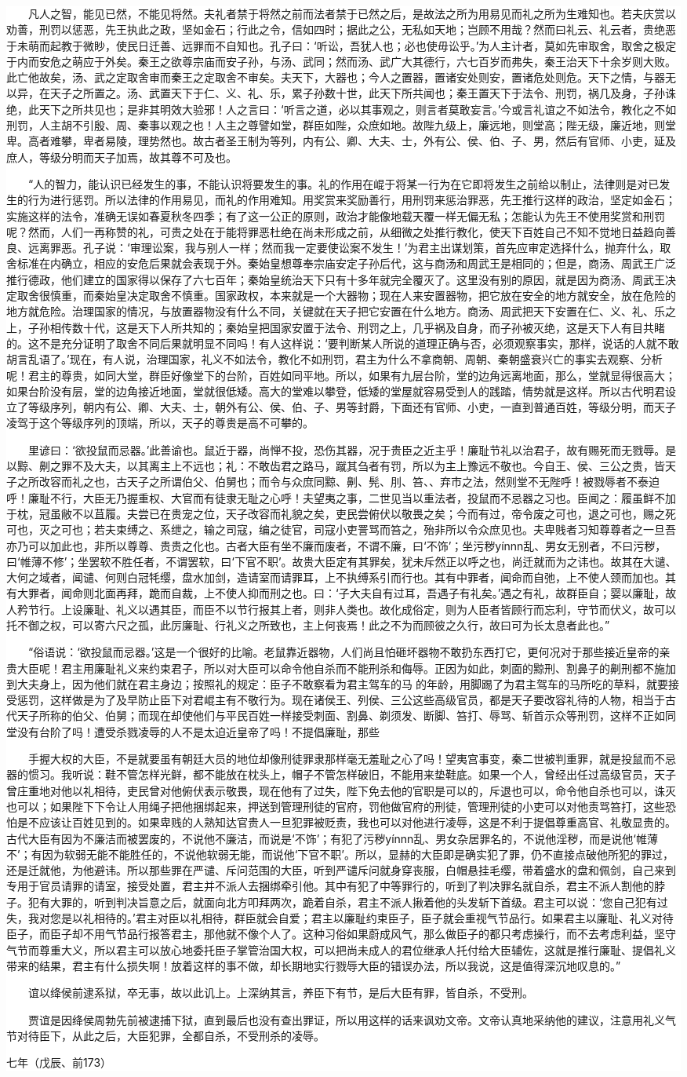 　　凡人之智，能见已然，不能见将然。夫礼者禁于将然之前而法者禁于已然之后，是故法之所为用易见而礼之所为生难知也。若夫庆赏以劝善，刑罚以惩恶，先王执此之政，坚如金石；行此之令，信如四时；据此之公，无私如天地；岂顾不用哉？然而曰礼云、礼云者，贵绝恶于未萌而起教于微眇，使民日迁善、远罪而不自知也。孔子曰：‘听讼，吾犹人也；必也使毋讼乎。’为人主计者，莫如先审取舍，取舍之极定于内而安危之萌应于外矣。秦王之欲尊宗庙而安子孙，与汤、武同；然而汤、武广大其德行，六七百岁而弗失，秦王治天下十余岁则大败。此亡他故矣，汤、武之定取舍审而秦王之定取舍不审矣。夫天下，大器也；今人之置器，置诸安处则安，置诸危处则危。天下之情，与器无以异，在天子之所置之。汤、武置天下于仁、义、礼、乐，累子孙数十世，此天下所共闻也；秦王置天下于法令、刑罚，祸几及身，子孙诛绝，此天下之所共见也；是非其明效大验邪！人之言曰：‘听言之道，必以其事观之，则言者莫敢妄言。’今或言礼谊之不如法令，教化之不如刑罚，人主胡不引殷、周、秦事以观之也！人主之尊譬如堂，群臣如陛，众庶如地。故陛九级上，廉远地，则堂高；陛无级，廉近地，则堂卑。高者难攀，卑者易陵，理势然也。故古者圣王制为等列，内有公、卿、大夫、士，外有公、侯、伯、子、男，然后有官师、小吏，延及庶人，等级分明而天子加焉，故其尊不可及也。

　　“人的智力，能认识已经发生的事，不能认识将要发生的事。礼的作用在崐于将某一行为在它即将发生之前给以制止，法律则是对已发生的行为进行惩罚。所以法律的作用易见，而礼的作用难知。用奖赏来奖励善行，用刑罚来惩治罪恶，先王推行这样的政治，坚定如金石；实施这样的法令，准确无误如春夏秋冬四季；有了这一公正的原则，政治才能像地载天覆一样无偏无私；怎能认为先王不使用奖赏和刑罚呢？然而，人们一再称赞的礼，可贵之处在于能将罪恶杜绝在尚未形成之前，从细微之处推行教化，使天下百姓自己不知不觉地日益趋向善良、远离罪恶。孔子说：‘审理讼案，我与别人一样；然而我一定要使讼案不发生！’为君主出谋划策，首先应审定选择什么，抛弃什么，取舍标准在内确立，相应的安危后果就会表现于外。秦始皇想尊奉宗庙安定子孙后代，这与商汤和周武王是相同的；但是，商汤、周武王广泛推行德政，他们建立的国家得以保存了六七百年；秦始皇统治天下只有十多年就完全覆灭了。这里没有别的原因，就是因为商汤、周武王决定取舍很慎重，而秦始皇决定取舍不慎重。国家政权，本来就是一个大器物；现在人来安置器物，把它放在安全的地方就安全，放在危险的地方就危险。治理国家的情况，与放置器物没有什么不同，关键就在天子把它安置在什么地方。商汤、周武把天下安置在仁、义、礼、乐之上，子孙相传数十代，这是天下人所共知的；秦始皇把国家安置于法令、刑罚之上，几乎祸及自身，而子孙被灭绝，这是天下人有目共睹的。这不是充分证明了取舍不同后果就明显不同吗！有人这样说：‘要判断某人所说的道理正确与否，必须观察事实，那样，说话的人就不敢胡言乱语了。’现在，有人说，治理国家，礼义不如法令，教化不如刑罚，君主为什么不拿商朝、周朝、秦朝盛衰兴亡的事实去观察、分析呢！君主的尊贵，如同大堂，群臣好像堂下的台阶，百姓如同平地。所以，如果有九层台阶，堂的边角远离地面，那么，堂就显得很高大；如果台阶没有层，堂的边角接近地面，堂就很低矮。高大的堂难以攀登，低矮的堂屋就容易受到人的践踏，情势就是这样。所以古代明君设立了等级序列，朝内有公、卿、大夫、士，朝外有公、侯、伯、子、男等封爵，下面还有官师、小吏，一直到普通百姓，等级分明，而天子凌驾于这个等级序列的顶端，所以，天子的尊贵是高不可攀的。

 





　　里谚曰：‘欲投鼠而忌器。’此善谕也。鼠近于器，尚惮不投，恐伤其器，况于贵臣之近主乎！廉耻节礼以治君子，故有赐死而无戮辱。是以黥、劓之罪不及大夫，以其离主上不远也；礼：不敢齿君之路马，蹴其刍者有罚，所以为主上豫远不敬也。今自王、侯、三公之贵，皆天子之所改容而礼之也，古天子之所谓伯父、伯舅也；而令与众庶同黥、劓、髡、刖、笞、、弃市之法，然则堂不无陛呼！被戮辱者不泰迫呼！廉耻不行，大臣无乃握重权、大官而有徒隶无耻之心呼！夫望夷之事，二世见当以重法者，投鼠而不忌器之习也。臣闻之：履虽鲜不加于枕，冠虽敝不以苴履。夫尝已在贵宠之位，天子改容而礼貌之矣，吏民尝俯伏以敬畏之矣；今而有过，帝令废之可也，退之可也，赐之死可也，灭之可也；若夫束缚之、系绁之，输之司寇，编之徒官，司寇小吏詈骂而笞之，殆非所以令众庶见也。夫卑贱者习知尊尊者之一旦吾亦乃可以加此也，非所以尊尊、贵贵之化也。古者大臣有坐不廉而废者，不谓不廉，曰‘不饰’；坐污秽yínnn乱、男女无别者，不曰污秽，曰‘帷薄不修’；坐罢软不胜任者，不谓罢软，曰‘下官不职’。故贵大臣定有其罪矣，犹未斥然正以呼之也，尚迁就而为之讳也。故其在大谴、大何之域者，闻谴、何则白冠牦缨，盘水加剑，造请室而请罪耳，上不执缚系引而行也。其有中罪者，闻命而自弛，上不使人颈而加也。其有大罪者，闻命则北面再拜，跪而自裁，上不使人抑而刑之也。曰：‘子大夫自有过耳，吾遇子有礼矣。’遇之有礼，故群臣自；婴以廉耻，故人矜节行。上设廉耻、礼义以遇其臣，而臣不以节行报其上者，则非人类也。故化成俗定，则为人臣者皆顾行而忘利，守节而伏义，故可以托不御之权，可以寄六尺之孤，此厉廉耻、行礼义之所致也，主上何丧焉！此之不为而顾彼之久行，故曰可为长太息者此也。”

　　“俗语说：‘欲投鼠而忌器。’这是一个很好的比喻。老鼠靠近器物，人们尚且怕砸坏器物不敢扔东西打它，更何况对于那些接近皇帝的亲贵大臣呢！君主用廉耻礼义来约束君子，所以对大臣可以命令他自杀而不能刑杀和侮辱。正因为如此，刺面的黥刑、割鼻子的劓刑都不施加到大夫身上，因为他们就在君主身边；按照礼的规定：臣子不敢察看为君主驾车的马 的年龄，用脚踢了为君主驾车的马所吃的草料，就要接受惩罚，这样做是为了及早防止臣下对君崐主有不敬行为。现在诸侯王、列侯、三公这些高级官员，都是天子要改容礼待的人物，相当于古代天子所称的伯父、伯舅；而现在却使他们与平民百姓一样接受刺面、割鼻、剃须发、断脚、笞打、辱骂、斩首示众等刑罚，这样不正如同堂没有台阶了吗！遭受杀戮凌辱的人不是太迫近皇帝了吗！不提倡廉耻，那些

　　手握大权的大臣，不是就要虽有朝廷大员的地位却像刑徒罪隶那样毫无羞耻之心了吗！望夷宫事变，秦二世被判重罪，就是投鼠而不忌器的惯习。我听说：鞋不管怎样光鲜，都不能放在枕头上，帽子不管怎样破旧，不能用来垫鞋底。如果一个人，曾经出任过高级官员，天子曾庄重地对他以礼相待，吏民曾对他俯伏表示敬畏，现在他有了过失，陛下免去他的官职是可以的，斥退也可以，命令他自杀也可以，诛灭也可以；如果陛下下令让人用绳子把他捆绑起来，押送到管理刑徒的官府，罚他做官府的刑徒，管理刑徒的小吏可以对他责骂笞打，这些恐怕是不应该让百姓见到的。如果卑贱的人熟知达官贵人一旦犯罪被贬责，我也可以对他进行凌辱，这是不利于提倡尊重高官、礼敬显贵的。古代大臣有因为不廉洁而被罢废的，不说他不廉洁，而说是‘不饰’；有犯了污秽yínnn乱、男女杂居罪名的，不说他淫秽，而是说他‘帷薄不’；有因为软弱无能不能胜任的，不说他软弱无能，而说他‘下官不职’。所以，显赫的大臣即是确实犯了罪，仍不直接点破他所犯的罪过，还是迁就他，为他避讳。所以那些罪在严谴、斥问范围的大臣，听到严谴斥问就身穿丧服，白帽悬挂毛缨，带着盛水的盘和佩剑，自己来到专用于官员请罪的请室，接受处置，君主并不派人去捆绑牵引他。其中有犯了中等罪行的，听到了判决罪名就自杀，君主不派人割他的脖子。犯有大罪的，听到判决旨意之后，就面向北方叩拜两次，跪着自杀，君主不派人揪着他的头发斩下首级。君主可以说：‘您自己犯有过失，我对您是以礼相待的。’君主对臣以礼相待，群臣就会自爱；君主以廉耻约束臣子，臣子就会重视气节品行。如果君主以廉耻、礼义对待臣子，而臣子却不用气节品行报答君主，那他就不像个人了。这种习俗如果蔚成风气，那么做臣子的都只考虑操行，而不去考虑利益，坚守气节而尊重大义，所以君主可以放心地委托臣子掌管治国大权，可以把尚未成人的君位继承人托付给大臣辅佐，这就是推行廉耻、提倡礼义带来的结果，君主有什么损失啊！放着这样的事不做，却长期地实行戮辱大臣的错误办法，所以我说，这是值得深沉地叹息的。”

　　谊以绛侯前逮系狱，卒无事，故以此讥上。上深纳其言，养臣下有节，是后大臣有罪，皆自杀，不受刑。

　　贾谊是因绛侯周勃先前被逮捕下狱，直到最后也没有查出罪证，所以用这样的话来讽劝文帝。文帝认真地采纳他的建议，注意用礼义气节对待臣下，从此之后，大臣犯罪，全都自杀，不受刑杀的凌辱。

 





七年（戊辰、前173）
